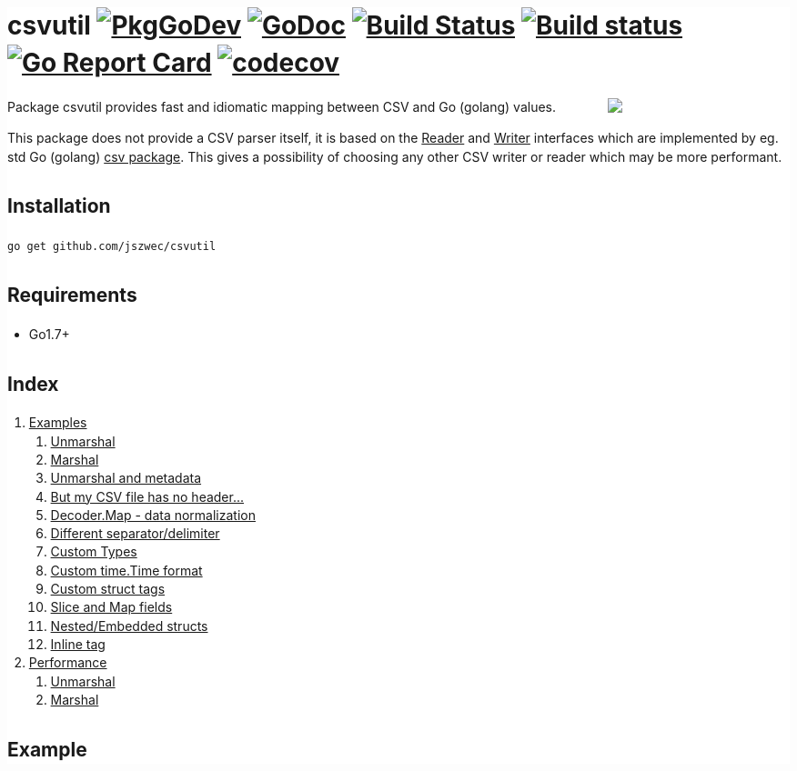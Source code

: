 csvutil [![PkgGoDev](https://pkg.go.dev/badge/github.com/jszwec/csvutil@v1.4.0?tab=doc)](https://pkg.go.dev/github.com/jszwec/csvutil@v1.4.0?tab=doc) [![GoDoc](https://godoc.org/github.com/jszwec/csvutil?status.svg)](http://godoc.org/github.com/jszwec/csvutil) [![Build Status](https://travis-ci.org/jszwec/csvutil.svg?branch=master)](https://travis-ci.org/jszwec/csvutil) [![Build status](https://ci.appveyor.com/api/projects/status/eiyx0htjrieoo821/branch/master?svg=true)](https://ci.appveyor.com/project/jszwec/csvutil/branch/master) [![Go Report Card](https://goreportcard.com/badge/github.com/jszwec/csvutil)](https://goreportcard.com/report/github.com/jszwec/csvutil) [![codecov](https://codecov.io/gh/jszwec/csvutil/branch/master/graph/badge.svg)](https://codecov.io/gh/jszwec/csvutil)
=================

<p align="center">
  <img style="float: right;" src="https://user-images.githubusercontent.com/3941256/33054906-52b4bc08-ce4a-11e7-9651-b70c5a47c921.png"/ width=200>
</p>

Package csvutil provides fast and idiomatic mapping between CSV and Go (golang) values.

This package does not provide a CSV parser itself, it is based on the [Reader](https://godoc.org/github.com/jszwec/csvutil#Reader) and [Writer](https://godoc.org/github.com/jszwec/csvutil#Writer)
interfaces which are implemented by eg. std Go (golang) [csv package](https://golang.org/pkg/encoding/csv). This gives a possibility
of choosing any other CSV writer or reader which may be more performant.

Installation
------------

    go get github.com/jszwec/csvutil

Requirements
-------------

* Go1.7+

Index
------

1. [Examples](#examples)
	1. [Unmarshal](#examples_unmarshal)
	2. [Marshal](#examples_marshal)
	3. [Unmarshal and metadata](#examples_unmarshal_and_metadata)
	4. [But my CSV file has no header...](#examples_but_my_csv_has_no_header)
	5. [Decoder.Map - data normalization](#examples_decoder_map)
	6. [Different separator/delimiter](#examples_different_separator)
	7. [Custom Types](#examples_custom_types)
	8. [Custom time.Time format](#examples_time_format)
	9. [Custom struct tags](#examples_struct_tags)
	10. [Slice and Map fields](#examples_slice_and_map_field)
	11. [Nested/Embedded structs](#examples_nested_structs)
	12. [Inline tag](#examples_inlined_structs)
2. [Performance](#performance)
	1. [Unmarshal](#performance_unmarshal)
	2. [Marshal](#performance_marshal)

Example <a name="examples"></a>
--------
